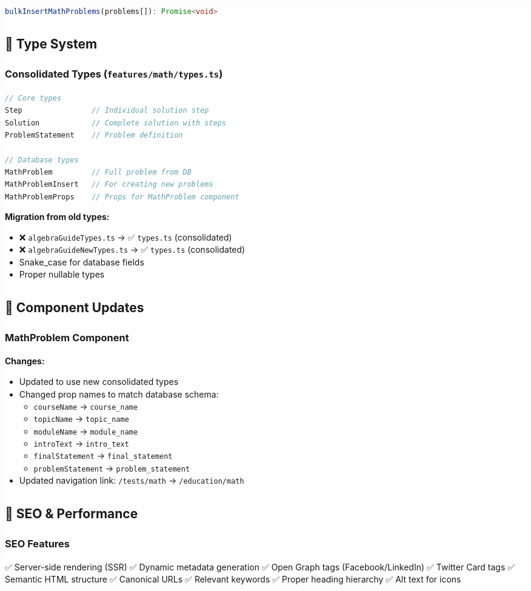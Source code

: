 ```typescript
bulkInsertMathProblems(problems[]): Promise<void>
```

## 📝 Type System

### Consolidated Types (`features/math/types.ts`)

```typescript
// Core types
Step                // Individual solution step
Solution            // Complete solution with steps
ProblemStatement    // Problem definition

// Database types
MathProblem         // Full problem from DB
MathProblemInsert   // For creating new problems
MathProblemProps    // Props for MathProblem component
```

**Migration from old types:**
- ❌ `algebraGuideTypes.ts` → ✅ `types.ts` (consolidated)
- ❌ `algebraGuideNewTypes.ts` → ✅ `types.ts` (consolidated)
- Snake_case for database fields
- Proper nullable types

## 🎯 Component Updates

### MathProblem Component

**Changes:**
- Updated to use new consolidated types
- Changed prop names to match database schema:
  - `courseName` → `course_name`
  - `topicName` → `topic_name`
  - `moduleName` → `module_name`
  - `introText` → `intro_text`
  - `finalStatement` → `final_statement`
  - `problemStatement` → `problem_statement`
- Updated navigation link: `/tests/math` → `/education/math`

## 🚀 SEO & Performance

### SEO Features
✅ Server-side rendering (SSR)
✅ Dynamic metadata generation
✅ Open Graph tags (Facebook/LinkedIn)
✅ Twitter Card tags
✅ Semantic HTML structure
✅ Canonical URLs
✅ Relevant keywords
✅ Proper heading hierarchy
✅ Alt text for icons
